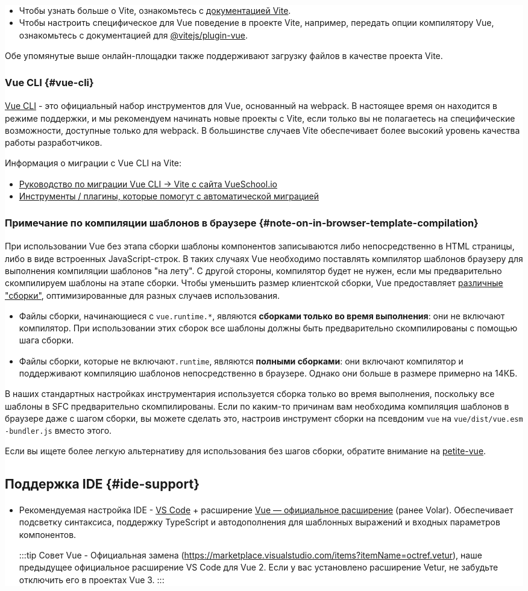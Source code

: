 - Чтобы узнать больше о Vite, ознакомьтесь с [документацией  Vite](https://vitejs.dev).
- Чтобы настроить специфическое для Vue поведение в проекте Vite, например, передать опции компилятору Vue, ознакомьтесь с документацией для [@vitejs/plugin-vue](https://github.com/vitejs/vite-plugin-vue/tree/main/packages/plugin-vue#readme).

Обе упомянутые выше онлайн-площадки также поддерживают загрузку файлов в качестве проекта Vite.

### Vue CLI {#vue-cli}

[Vue CLI](https://cli.vuejs.org/) - это официальный набор инструментов для Vue, основанный на webpack. В настоящее время он находится в режиме поддержки, и мы рекомендуем начинать новые проекты с Vite, если только вы не полагаетесь на специфические возможности, доступные только для webpack. В большинстве случаев Vite обеспечивает более высокий уровень качества работы разработчиков.

Информация о миграции с Vue CLI на Vite:

- [Руководство по миграции Vue CLI -> Vite с сайта VueSchool.io](https://vueschool.io/articles/vuejs-tutorials/how-to-migrate-from-vue-cli-to-vite/)
- [Инструменты / плагины, которые помогут с автоматической миграцией](https://github.com/vitejs/awesome-vite#vue-cli)

### Примечание по компиляции шаблонов в браузере {#note-on-in-browser-template-compilation}

При использовании Vue без этапа сборки шаблоны компонентов записываются либо непосредственно в HTML страницы, либо в виде встроенных JavaScript-строк. В таких случаях Vue необходимо поставлять компилятор шаблонов браузеру для выполнения компиляции шаблонов "на лету". С другой стороны, компилятор будет не нужен, если мы предварительно скомпилируем шаблоны на этапе сборки. Чтобы уменьшить размер клиентской сборки, Vue предоставляет [различные "сборки"](https://unpkg.com/browse/vue@3/dist/), оптимизированные для разных случаев использования.

- Файлы сборки, начинающиеся с `vue.runtime.*`, являются **сборками только во время выполнения**: они не включают компилятор. При использовании этих сборок все шаблоны должны быть предварительно скомпилированы с помощью шага сборки.

- Файлы сборки, которые не включают`.runtime`, являются **полными сборками**: они включают компилятор и поддерживают компиляцию шаблонов непосредственно в браузере. Однако они больше в размере примерно на 14КБ.

В наших стандартных настройках инструментария используется сборка только во время выполнения, поскольку все шаблоны в SFC предварительно скомпилированы. Если по каким-то причинам вам необходима компиляция шаблонов в браузере даже с шагом сборки, вы можете сделать это, настроив инструмент сборки на псевдоним `vue` на `vue/dist/vue.esm-bundler.js` вместо этого.

Если вы ищете более легкую альтернативу для использования без шагов сборки, обратите внимание на [petite-vue](https://github.com/vuejs/petite-vue).

## Поддержка IDE {#ide-support}

- Рекомендуемая настройка IDE - [VS Code](https://code.visualstudio.com/) + расширение [Vue — официальное расширение](https://marketplace.visualstudio.com/items?itemName=Vue.volar) (ранее Volar). Обеспечивает подсветку синтаксиса, поддержку TypeScript и автодополнения для шаблонных выражений и входных параметров компонентов.

  :::tip Совет
  Vue - Официальная замена (https://marketplace.visualstudio.com/items?itemName=octref.vetur), наше предыдущее официальное расширение VS Code для Vue 2. Если у вас установлено расширение Vetur, не забудьте отключить его в проектах Vue 3.
  :::
